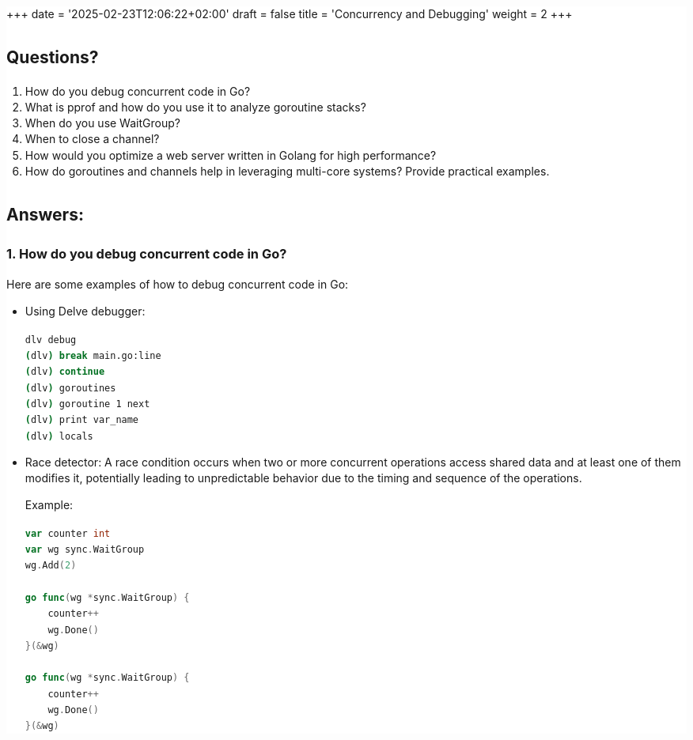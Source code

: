 +++
date = '2025-02-23T12:06:22+02:00'
draft = false
title = 'Concurrency and Debugging'
weight = 2
+++

## Questions?
1. How do you debug concurrent code in Go? 
1. What is pprof and how do you use it to analyze goroutine stacks?
1. When do you use WaitGroup?
1. When to close a channel?
1. How would you optimize a web server written in Golang for high performance?
1. How do goroutines and channels help in leveraging multi-core systems? Provide practical examples.

## Answers:

### 1. How do you debug concurrent code in Go?
Here are some examples of how to debug concurrent code in Go:

- Using Delve debugger:

	```bash
	dlv debug
	(dlv) break main.go:line
	(dlv) continue
	(dlv) goroutines
	(dlv) goroutine 1 next
	(dlv) print var_name
	(dlv) locals
	```

- Race detector:
A race condition occurs when two or more concurrent operations access shared data and at least one of them modifies it, potentially leading to unpredictable behavior due to the timing and sequence of the operations.

	Example:
	```go
	var counter int
	var wg sync.WaitGroup
	wg.Add(2)

	go func(wg *sync.WaitGroup) {
		counter++
		wg.Done()
	}(&wg)

	go func(wg *sync.WaitGroup) {
		counter++
		wg.Done()
	}(&wg)
